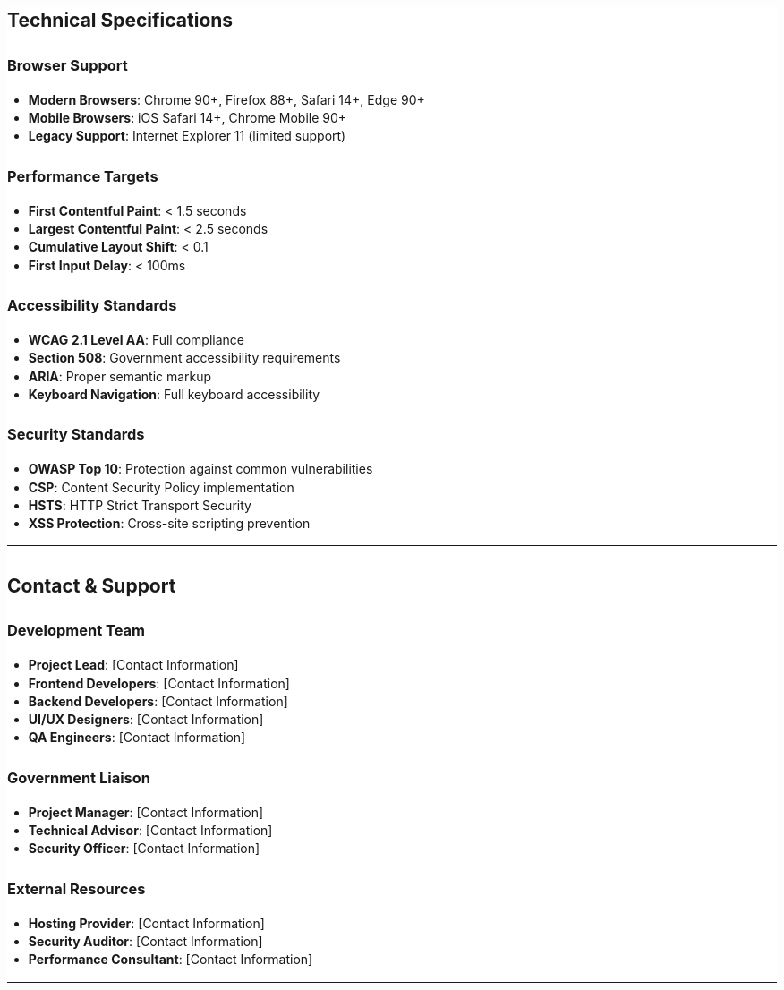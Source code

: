 ## Technical Specifications

### Browser Support
- **Modern Browsers**: Chrome 90+, Firefox 88+, Safari 14+, Edge 90+
- **Mobile Browsers**: iOS Safari 14+, Chrome Mobile 90+
- **Legacy Support**: Internet Explorer 11 (limited support)

### Performance Targets
- **First Contentful Paint**: < 1.5 seconds
- **Largest Contentful Paint**: < 2.5 seconds
- **Cumulative Layout Shift**: < 0.1
- **First Input Delay**: < 100ms

### Accessibility Standards
- **WCAG 2.1 Level AA**: Full compliance
- **Section 508**: Government accessibility requirements
- **ARIA**: Proper semantic markup
- **Keyboard Navigation**: Full keyboard accessibility

### Security Standards
- **OWASP Top 10**: Protection against common vulnerabilities
- **CSP**: Content Security Policy implementation
- **HSTS**: HTTP Strict Transport Security
- **XSS Protection**: Cross-site scripting prevention

---

## Contact & Support

### Development Team
- **Project Lead**: [Contact Information]
- **Frontend Developers**: [Contact Information]
- **Backend Developers**: [Contact Information]
- **UI/UX Designers**: [Contact Information]
- **QA Engineers**: [Contact Information]

### Government Liaison
- **Project Manager**: [Contact Information]
- **Technical Advisor**: [Contact Information]
- **Security Officer**: [Contact Information]

### External Resources
- **Hosting Provider**: [Contact Information]
- **Security Auditor**: [Contact Information]
- **Performance Consultant**: [Contact Information]

---

